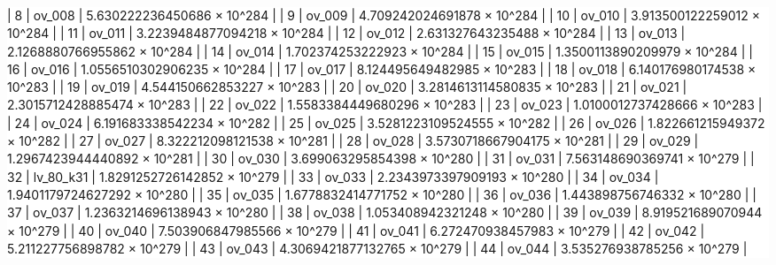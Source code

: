 | 8 | ov_008 | 5.630222236450686 × 10^284 |
| 9 | ov_009 | 4.709242024691878 × 10^284 |
| 10 | ov_010 | 3.913500122259012 × 10^284 |
| 11 | ov_011 | 3.2239484877094218 × 10^284 |
| 12 | ov_012 | 2.631327643235488 × 10^284 |
| 13 | ov_013 | 2.1268880766955862 × 10^284 |
| 14 | ov_014 | 1.702374253222923 × 10^284 |
| 15 | ov_015 | 1.3500113890209979 × 10^284 |
| 16 | ov_016 | 1.0556510302906235 × 10^284 |
| 17 | ov_017 | 8.124495649482985 × 10^283 |
| 18 | ov_018 | 6.140176980174538 × 10^283 |
| 19 | ov_019 | 4.544150662853227 × 10^283 |
| 20 | ov_020 | 3.2814613114580835 × 10^283 |
| 21 | ov_021 | 2.3015712428885474 × 10^283 |
| 22 | ov_022 | 1.5583384449680296 × 10^283 |
| 23 | ov_023 | 1.0100012737428666 × 10^283 |
| 24 | ov_024 | 6.191683338542234 × 10^282 |
| 25 | ov_025 | 3.5281223109524555 × 10^282 |
| 26 | ov_026 | 1.822661215949372 × 10^282 |
| 27 | ov_027 | 8.322212098121538 × 10^281 |
| 28 | ov_028 | 3.5730718667904175 × 10^281 |
| 29 | ov_029 | 1.2967423944440892 × 10^281 |
| 30 | ov_030 | 3.699063295854398 × 10^280 |
| 31 | ov_031 | 7.563148690369741 × 10^279 |
| 32 | lv_80_k31 | 1.8291252726142852 × 10^279 |
| 33 | ov_033 | 2.2343973397909193 × 10^280 |
| 34 | ov_034 | 1.9401179724627292 × 10^280 |
| 35 | ov_035 | 1.6778832414771752 × 10^280 |
| 36 | ov_036 | 1.443898756746332 × 10^280 |
| 37 | ov_037 | 1.2363214696138943 × 10^280 |
| 38 | ov_038 | 1.053408942321248 × 10^280 |
| 39 | ov_039 | 8.919521689070944 × 10^279 |
| 40 | ov_040 | 7.503906847985566 × 10^279 |
| 41 | ov_041 | 6.272470938457983 × 10^279 |
| 42 | ov_042 | 5.211227756898782 × 10^279 |
| 43 | ov_043 | 4.3069421877132765 × 10^279 |
| 44 | ov_044 | 3.535276938785256 × 10^279 |